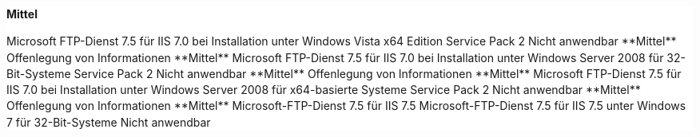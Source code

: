 **Mittel**
</td>
</tr>
<tr class="alternateRow">
<td style="border:1px solid black;">
Microsoft FTP-Dienst 7.5 für IIS 7.0 bei Installation unter Windows Vista x64 Edition Service Pack 2
</td>
<td style="border:1px solid black;">
Nicht anwendbar
</td>
<td style="border:1px solid black;">
**Mittel**  
Offenlegung von Informationen
</td>
<td style="border:1px solid black;">
**Mittel**
</td>
</tr>
<tr>
<td style="border:1px solid black;">
Microsoft FTP-Dienst 7.5 für IIS 7.0 bei Installation unter Windows Server 2008 für 32-Bit-Systeme Service Pack 2
</td>
<td style="border:1px solid black;">
Nicht anwendbar
</td>
<td style="border:1px solid black;">
**Mittel**  
Offenlegung von Informationen
</td>
<td style="border:1px solid black;">
**Mittel**
</td>
</tr>
<tr class="alternateRow">
<td style="border:1px solid black;">
Microsoft FTP-Dienst 7.5 für IIS 7.0 bei Installation unter Windows Server 2008 für x64-basierte Systeme Service Pack 2
</td>
<td style="border:1px solid black;">
Nicht anwendbar
</td>
<td style="border:1px solid black;">
**Mittel**  
Offenlegung von Informationen
</td>
<td style="border:1px solid black;">
**Mittel**
</td>
</tr>
<tr>
<th colspan="4">
Microsoft-FTP-Dienst 7.5 für IIS 7.5
</th>
</tr>
<tr>
<td style="border:1px solid black;">
Microsoft-FTP-Dienst 7.5 für IIS 7.5 unter Windows 7 für 32-Bit-Systeme
</td>
<td style="border:1px solid black;">
Nicht anwendbar
</td>
<td style="border:1px solid black;">